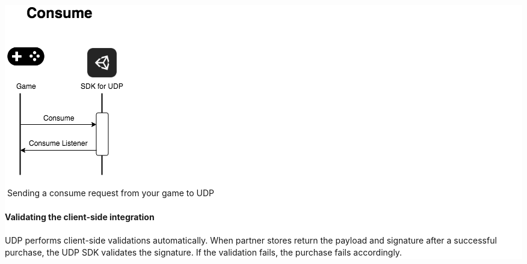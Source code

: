 

![img](images/image_9.png)

​                                         Sending a consume request from your game to UDP

#### <a id="validate_the_client_side">Validating the client-side integration</a>

UDP performs client-side validations automatically. When partner stores return the payload and signature after a successful purchase, the UDP SDK validates the signature. If the validation fails, the purchase fails accordingly.

